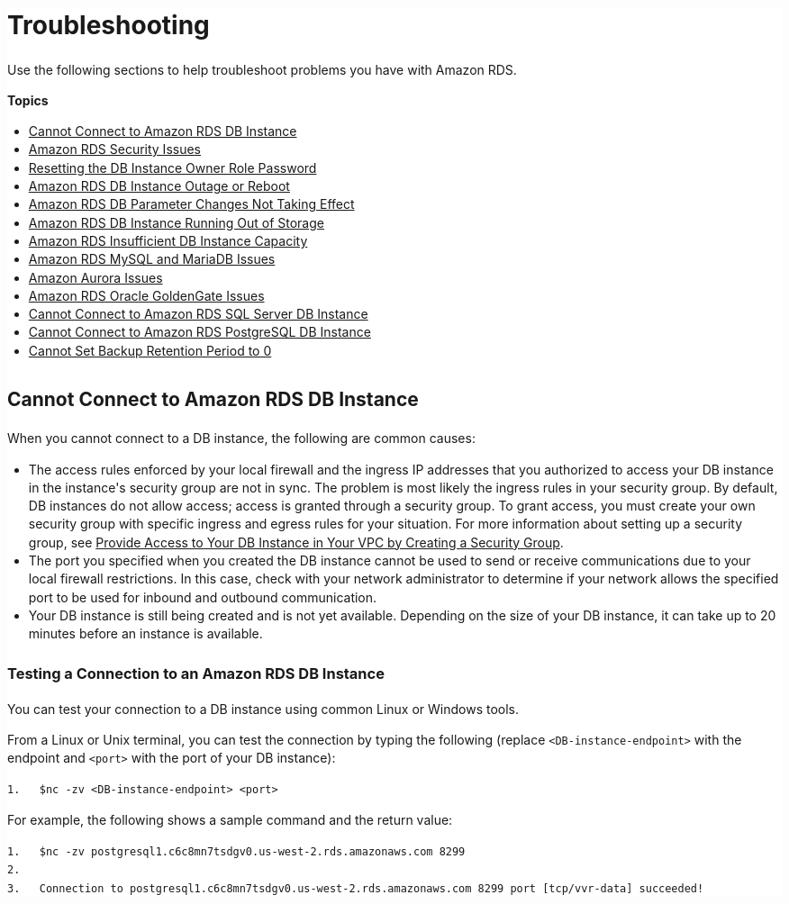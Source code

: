 # Troubleshooting<a name="CHAP_Troubleshooting"></a>

Use the following sections to help troubleshoot problems you have with Amazon RDS\. 

**Topics**
+ [Cannot Connect to Amazon RDS DB Instance](#CHAP_Troubleshooting.Connecting)
+ [Amazon RDS Security Issues](#CHAP_Troubleshooting.Security)
+ [Resetting the DB Instance Owner Role Password](#CHAP_Troubleshooting.ResetPassword)
+ [Amazon RDS DB Instance Outage or Reboot](#CHAP_Troubleshooting.Reboots)
+ [Amazon RDS DB Parameter Changes Not Taking Effect](#CHAP_Troubleshooting.Parameters)
+ [Amazon RDS DB Instance Running Out of Storage](#CHAP_Troubleshooting.Storage)
+ [Amazon RDS Insufficient DB Instance Capacity](#CHAP_Troubleshooting.Capacity)
+ [Amazon RDS MySQL and MariaDB Issues](#CHAP_Troubleshooting.MySQL)
+ [Amazon Aurora Issues](#CHAP_Troubleshooting.Aurora)
+ [Amazon RDS Oracle GoldenGate Issues](#CHAP_Troubleshooting.Oracle.GoldenGate)
+ [Cannot Connect to Amazon RDS SQL Server DB Instance](#CHAP_Troubleshooting.SQLServer.Connect)
+ [Cannot Connect to Amazon RDS PostgreSQL DB Instance](#CHAP_Troubleshooting.PostgreSQL.Connect)
+ [Cannot Set Backup Retention Period to 0](#CHAP_Troubleshooting.Backup.Retention)

## Cannot Connect to Amazon RDS DB Instance<a name="CHAP_Troubleshooting.Connecting"></a>

When you cannot connect to a DB instance, the following are common causes:
+ The access rules enforced by your local firewall and the ingress IP addresses that you authorized to access your DB instance in the instance's security group are not in sync\. The problem is most likely the ingress rules in your security group\. By default, DB instances do not allow access; access is granted through a security group\. To grant access, you must create your own security group with specific ingress and egress rules for your situation\. For more information about setting up a security group, see [Provide Access to Your DB Instance in Your VPC by Creating a Security Group](CHAP_SettingUp.md#CHAP_SettingUp.SecurityGroup)\.
+ The port you specified when you created the DB instance cannot be used to send or receive communications due to your local firewall restrictions\. In this case, check with your network administrator to determine if your network allows the specified port to be used for inbound and outbound communication\.
+ Your DB instance is still being created and is not yet available\. Depending on the size of your DB instance, it can take up to 20 minutes before an instance is available\. 

### Testing a Connection to an Amazon RDS DB Instance<a name="CHAP_Troubleshooting.Connecting.Test"></a>

You can test your connection to a DB instance using common Linux or Windows tools\. 

From a Linux or Unix terminal, you can test the connection by typing the following \(replace `<DB-instance-endpoint>` with the endpoint and `<port>` with the port of your DB instance\):

```
1.   $nc -zv <DB-instance-endpoint> <port> 
```

For example, the following shows a sample command and the return value:

```
1.   $nc -zv postgresql1.c6c8mn7tsdgv0.us-west-2.rds.amazonaws.com 8299
2. 
3.   Connection to postgresql1.c6c8mn7tsdgv0.us-west-2.rds.amazonaws.com 8299 port [tcp/vvr-data] succeeded!
```
